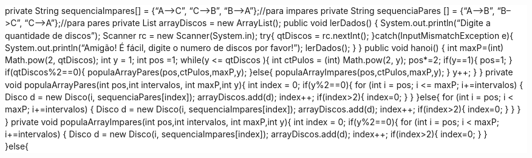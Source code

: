 private String sequenciaImpares[] = {“A–>C”, “C–>B”, “B–>A”};//para impares
private String sequenciaPares [] = {“A–>B”, “B–>C”, “C–>A”};//para pares
private List arrayDiscos = new ArrayList();
public void lerDados() {
System.out.println(“Digite a quantidade de discos”);
Scanner rc = new Scanner(System.in);
try{
qtDiscos = rc.nextInt();
}catch(InputMismatchException e){
System.out.println(“Amigão! É fácil, digite o numero de discos por favor!”);
lerDados();
}
}
public void hanoi() {
int maxP=(int) Math.pow(2, qtDiscos);
int y = 1;
int pos =1;
while(y <= qtDiscos ){
int ctPulos = (int) Math.pow(2, y);
pos*=2;
if(y==1){
pos=1;
}
if(qtDiscos%2==0){
populaArrayPares(pos,ctPulos,maxP,y);
}else{
populaArrayImpares(pos,ctPulos,maxP,y);
}
y++;
}
}
private void populaArrayPares(int pos,int intervalos, int maxP,int y){
int index = 0;
if(y%2==0){
for (int i = pos; i <= maxP; i+=intervalos) {
Disco d = new Disco(i, sequenciaPares[index]);
arrayDiscos.add(d);
index++;
if(index>2){
index=0;
}
}
}else{
for (int i = pos; i < maxP; i+=intervalos) {
Disco d = new Disco(i, sequenciaImpares[index]);
arrayDiscos.add(d);
index++;
if(index>2){
index=0;
}
}	   }		
	}
private void populaArrayImpares(int pos,int intervalos, int maxP,int y){
   int index = 0;
   if(y%2==0){
	   for (int i = pos; i < maxP; i+=intervalos) {
		   Disco d = new Disco(i, sequenciaImpares[index]);
			   arrayDiscos.add(d);
        	   index++;
        	   if(index>2){
        		  index=0; 
        	   }
		   }	           
   }else{